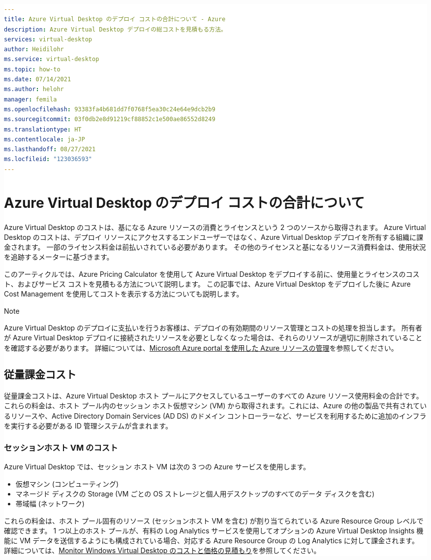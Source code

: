 ```yaml
---
title: Azure Virtual Desktop のデプロイ コストの合計について - Azure
description: Azure Virtual Desktop デプロイの総コストを見積もる方法。
services: virtual-desktop
author: Heidilohr
ms.service: virtual-desktop
ms.topic: how-to
ms.date: 07/14/2021
ms.author: helohr
manager: femila
ms.openlocfilehash: 93383fa4b681dd7f0768f5ea30c24e64e9dcb2b9
ms.sourcegitcommit: 03f0db2e8d91219cf88852c1e500ae86552d8249
ms.translationtype: HT
ms.contentlocale: ja-JP
ms.lasthandoff: 08/27/2021
ms.locfileid: "123036593"
---
```

# <a name="understanding-total-azure-virtual-desktop-deployment-costs"></a>Azure Virtual Desktop のデプロイ コストの合計について

Azure Virtual Desktop のコストは、基になる Azure リソースの消費とライセンスという 2 つのソースから取得されます。 Azure Virtual Desktop のコストは、デプロイ リソースにアクセスするエンドユーザーではなく、Azure Virtual Desktop デプロイを所有する組織に課金されます。 一部のライセンス料金は前払いされている必要があります。 その他のライセンスと基になるリソース消費料金は、使用状況を追跡するメーターに基づきます。

このアーティクルでは、Azure Pricing Calculator を使用して Azure Virtual Desktop をデプロイする前に、使用量とライセンスのコスト、およびサービス コストを見積もる方法について説明します。 この記事では、Azure Virtual Desktop をデプロイした後に Azure Cost Management を使用してコストを表示する方法についても説明します。

>[!NOTE]
>Azure Virtual Desktop のデプロイに支払いを行うお客様は、デプロイの有効期間のリソース管理とコストの処理を担当します。 所有者が Azure Virtual Desktop デプロイに接続されたリソースを必要としなくなった場合は、それらのリソースが適切に削除されていることを確認する必要があります。 詳細については、[Microsoft Azure portal を使用した Azure リソースの管理](../../azure-resource-manager/management/manage-resources-portal.md)を参照してください。

## <a name="consumption-costs"></a>従量課金コスト

従量課金コストは、Azure Virtual Desktop ホスト プールにアクセスしているユーザーのすべての Azure リソース使用料金の合計です。 これらの料金は、ホスト プール内のセッション ホスト仮想マシン (VM) から取得されます。これには、Azure の他の製品で共有されているリソースや、Active Directory Domain Services (AD DS) のドメイン コントローラーなど、サービスを利用するために追加のインフラを実行する必要がある ID 管理システムが含まれます。

### <a name="session-host-vm-costs"></a>セッションホスト VM のコスト

Azure Virtual Desktop では、セッション ホスト VM は次の 3 つの Azure サービスを使用します。

- 仮想マシン (コンピューティング)
- マネージド ディスクの Storage (VM ごとの OS ストレージと個人用デスクトップのすべてのデータ ディスクを含む)
- 帯域幅 (ネットワーク)

これらの料金は、ホスト プール固有のリソース (セッションホスト VM を含む) が割り当てられている Azure Resource Group レベルで確認できます。 1 つ以上のホスト プールが、有料の Log Analytics サービスを使用してオプションの Azure Virtual Desktop Insights 機能に VM データを送信するようにも構成されている場合、対応する Azure Resource Group の Log Analytics に対して課金されます。 詳細については、[Monitor Windows Virtual Desktop のコストと価格の見積もり](../azure-monitor-costs.md)を参照してください。
